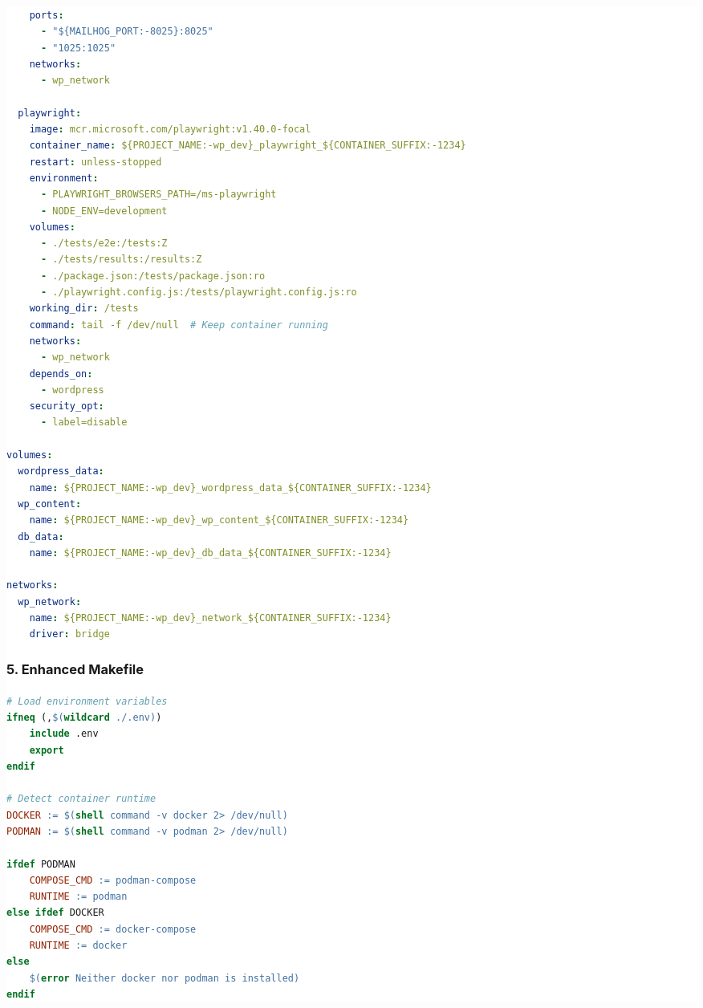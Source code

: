 ```yaml
    ports:
      - "${MAILHOG_PORT:-8025}:8025"
      - "1025:1025"
    networks:
      - wp_network

  playwright:
    image: mcr.microsoft.com/playwright:v1.40.0-focal
    container_name: ${PROJECT_NAME:-wp_dev}_playwright_${CONTAINER_SUFFIX:-1234}
    restart: unless-stopped
    environment:
      - PLAYWRIGHT_BROWSERS_PATH=/ms-playwright
      - NODE_ENV=development
    volumes:
      - ./tests/e2e:/tests:Z
      - ./tests/results:/results:Z
      - ./package.json:/tests/package.json:ro
      - ./playwright.config.js:/tests/playwright.config.js:ro
    working_dir: /tests
    command: tail -f /dev/null  # Keep container running
    networks:
      - wp_network
    depends_on:
      - wordpress
    security_opt:
      - label=disable

volumes:
  wordpress_data:
    name: ${PROJECT_NAME:-wp_dev}_wordpress_data_${CONTAINER_SUFFIX:-1234}
  wp_content:
    name: ${PROJECT_NAME:-wp_dev}_wp_content_${CONTAINER_SUFFIX:-1234}
  db_data:
    name: ${PROJECT_NAME:-wp_dev}_db_data_${CONTAINER_SUFFIX:-1234}

networks:
  wp_network:
    name: ${PROJECT_NAME:-wp_dev}_network_${CONTAINER_SUFFIX:-1234}
    driver: bridge
```

### 5. Enhanced Makefile

```makefile
# Load environment variables
ifneq (,$(wildcard ./.env))
    include .env
    export
endif

# Detect container runtime
DOCKER := $(shell command -v docker 2> /dev/null)
PODMAN := $(shell command -v podman 2> /dev/null)

ifdef PODMAN
    COMPOSE_CMD := podman-compose
    RUNTIME := podman
else ifdef DOCKER
    COMPOSE_CMD := docker-compose
    RUNTIME := docker
else
    $(error Neither docker nor podman is installed)
endif
```